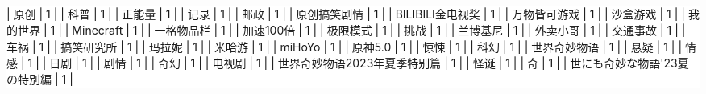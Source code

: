 | 原创 | 1 |
| 科普 | 1 |
| 正能量 | 1 |
| 记录 | 1 |
| 邮政 | 1 |
| 原创搞笑剧情 | 1 |
| BILIBILI金电视奖 | 1 |
| 万物皆可游戏 | 1 |
| 沙盒游戏 | 1 |
| 我的世界 | 1 |
| Minecraft | 1 |
| 一格物品栏 | 1 |
| 加速100倍 | 1 |
| 极限模式 | 1 |
| 挑战 | 1 |
| 兰博基尼 | 1 |
| 外卖小哥 | 1 |
| 交通事故 | 1 |
| 车祸 | 1 |
| 搞笑研究所 | 1 |
| 玛拉妮 | 1 |
| 米哈游 | 1 |
| miHoYo | 1 |
| 原神5.0 | 1 |
| 惊悚 | 1 |
| 科幻 | 1 |
| 世界奇妙物语 | 1 |
| 悬疑 | 1 |
| 情感 | 1 |
| 日剧 | 1 |
| 剧情 | 1 |
| 奇幻 | 1 |
| 电视剧 | 1 |
| 世界奇妙物语2023年夏季特别篇 | 1 |
| 怪诞 | 1 |
| 奇 | 1 |
| 世にも奇妙な物語'23夏の特別編 | 1 |